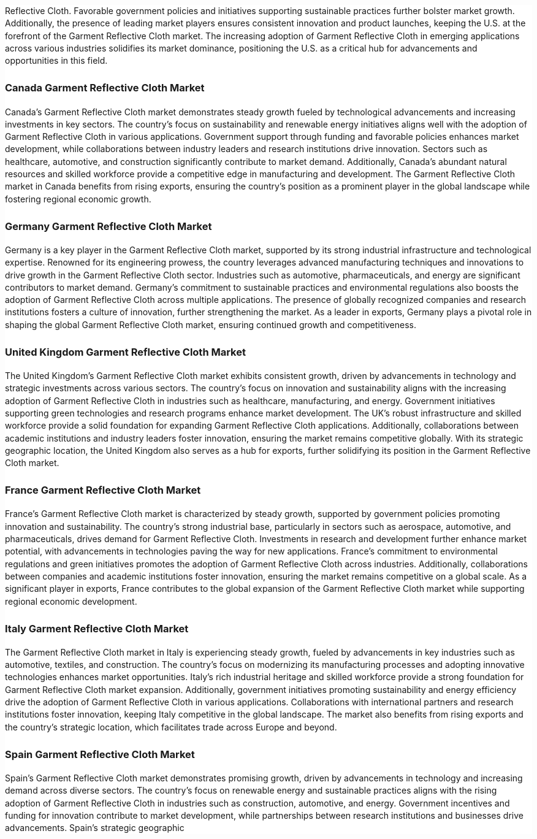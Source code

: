 Reflective Cloth. Favorable government policies and initiatives supporting sustainable practices further bolster market growth. Additionally, the presence of leading market players ensures consistent innovation and product launches, keeping the U.S. at the forefront of the Garment Reflective Cloth market. The increasing adoption of Garment Reflective Cloth in emerging applications across various industries solidifies its market dominance, positioning the U.S. as a critical hub for advancements and opportunities in this field.</p><h3>Canada Garment Reflective Cloth Market</h3><p>Canada&rsquo;s Garment Reflective Cloth market demonstrates steady growth fueled by technological advancements and increasing investments in key sectors. The country&rsquo;s focus on sustainability and renewable energy initiatives aligns well with the adoption of Garment Reflective Cloth in various applications. Government support through funding and favorable policies enhances market development, while collaborations between industry leaders and research institutions drive innovation. Sectors such as healthcare, automotive, and construction significantly contribute to market demand. Additionally, Canada&rsquo;s abundant natural resources and skilled workforce provide a competitive edge in manufacturing and development. The Garment Reflective Cloth market in Canada benefits from rising exports, ensuring the country&rsquo;s position as a prominent player in the global landscape while fostering regional economic growth.</p><h3>Germany Garment Reflective Cloth Market</h3><p>Germany is a key player in the Garment Reflective Cloth market, supported by its strong industrial infrastructure and technological expertise. Renowned for its engineering prowess, the country leverages advanced manufacturing techniques and innovations to drive growth in the Garment Reflective Cloth sector. Industries such as automotive, pharmaceuticals, and energy are significant contributors to market demand. Germany&rsquo;s commitment to sustainable practices and environmental regulations also boosts the adoption of Garment Reflective Cloth across multiple applications. The presence of globally recognized companies and research institutions fosters a culture of innovation, further strengthening the market. As a leader in exports, Germany plays a pivotal role in shaping the global Garment Reflective Cloth market, ensuring continued growth and competitiveness.</p><h3>United Kingdom Garment Reflective Cloth Market</h3><p>The United Kingdom&rsquo;s Garment Reflective Cloth market exhibits consistent growth, driven by advancements in technology and strategic investments across various sectors. The country&rsquo;s focus on innovation and sustainability aligns with the increasing adoption of Garment Reflective Cloth in industries such as healthcare, manufacturing, and energy. Government initiatives supporting green technologies and research programs enhance market development. The UK&rsquo;s robust infrastructure and skilled workforce provide a solid foundation for expanding Garment Reflective Cloth applications. Additionally, collaborations between academic institutions and industry leaders foster innovation, ensuring the market remains competitive globally. With its strategic geographic location, the United Kingdom also serves as a hub for exports, further solidifying its position in the Garment Reflective Cloth market.</p><h3>France Garment Reflective Cloth Market</h3><p>France&rsquo;s Garment Reflective Cloth market is characterized by steady growth, supported by government policies promoting innovation and sustainability. The country&rsquo;s strong industrial base, particularly in sectors such as aerospace, automotive, and pharmaceuticals, drives demand for Garment Reflective Cloth. Investments in research and development further enhance market potential, with advancements in technologies paving the way for new applications. France&rsquo;s commitment to environmental regulations and green initiatives promotes the adoption of Garment Reflective Cloth across industries. Additionally, collaborations between companies and academic institutions foster innovation, ensuring the market remains competitive on a global scale. As a significant player in exports, France contributes to the global expansion of the Garment Reflective Cloth market while supporting regional economic development.</p><h3>Italy Garment Reflective Cloth Market</h3><p>The Garment Reflective Cloth market in Italy is experiencing steady growth, fueled by advancements in key industries such as automotive, textiles, and construction. The country&rsquo;s focus on modernizing its manufacturing processes and adopting innovative technologies enhances market opportunities. Italy&rsquo;s rich industrial heritage and skilled workforce provide a strong foundation for Garment Reflective Cloth market expansion. Additionally, government initiatives promoting sustainability and energy efficiency drive the adoption of Garment Reflective Cloth in various applications. Collaborations with international partners and research institutions foster innovation, keeping Italy competitive in the global landscape. The market also benefits from rising exports and the country&rsquo;s strategic location, which facilitates trade across Europe and beyond.</p><h3>Spain Garment Reflective Cloth Market</h3><p>Spain&rsquo;s Garment Reflective Cloth market demonstrates promising growth, driven by advancements in technology and increasing demand across diverse sectors. The country&rsquo;s focus on renewable energy and sustainable practices aligns with the rising adoption of Garment Reflective Cloth in industries such as construction, automotive, and energy. Government incentives and funding for innovation contribute to market development, while partnerships between research institutions and businesses drive advancements. Spain&rsquo;s strategic geographic